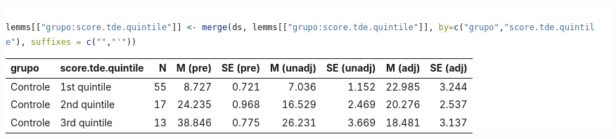 ``` r

lemms[["grupo:score.tde.quintile"]] <- merge(ds, lemms[["grupo:score.tde.quintile"]], by=c("grupo","score.tde.quintile"), suffixes = c("","'"))
```

| grupo        | score.tde.quintile |   N | M (pre) | SE (pre) | M (unadj) | SE (unadj) | M (adj) | SE (adj) |
|:-------------|:-------------------|----:|--------:|---------:|----------:|-----------:|--------:|---------:|
| Controle     | 1st quintile       |  55 |   8.727 |    0.721 |     7.036 |      1.152 |  22.985 |    3.244 |
| Controle     | 2nd quintile       |  17 |  24.235 |    0.968 |    16.529 |      2.469 |  20.276 |    2.537 |
| Controle     | 3rd quintile       |  13 |  38.846 |    0.775 |    26.231 |      3.669 |  18.481 |    3.137 |
